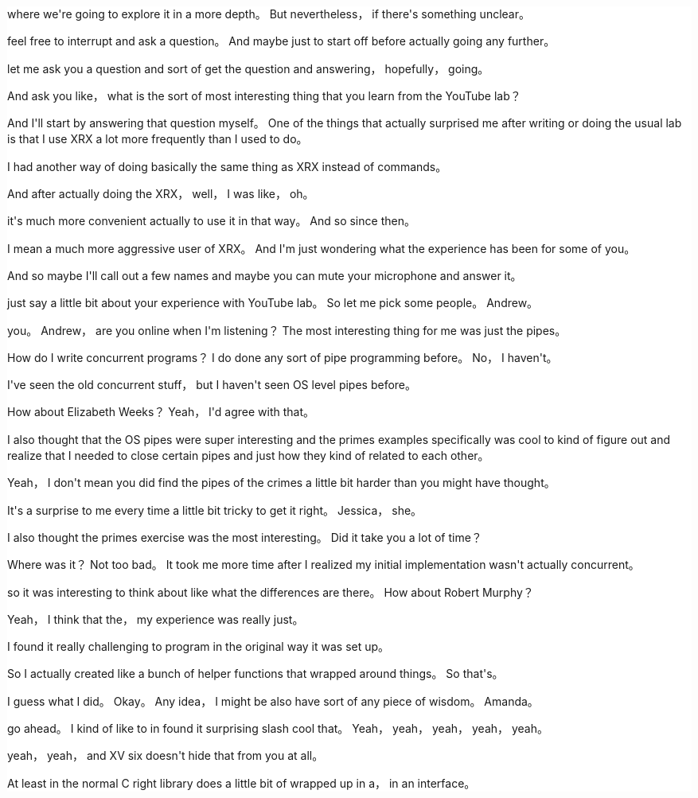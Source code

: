  where we're going to explore it in a more depth。 But nevertheless， if there's something unclear。

 feel free to interrupt and ask a question。 And maybe just to start off before actually going any further。

 let me ask you a question and sort of get the question and answering， hopefully， going。

 And ask you like， what is the sort of most interesting thing that you learn from the YouTube lab？

 And I'll start by answering that question myself。 One of the things that actually surprised me after writing or doing the usual lab is that I use XRX a lot more frequently than I used to do。

 I had another way of doing basically the same thing as XRX instead of commands。

 And after actually doing the XRX， well， I was like， oh。

 it's much more convenient actually to use it in that way。 And so since then。

 I mean a much more aggressive user of XRX。 And I'm just wondering what the experience has been for some of you。

 And so maybe I'll call out a few names and maybe you can mute your microphone and answer it。

 just say a little bit about your experience with YouTube lab。 So let me pick some people。 Andrew。

 you。 Andrew， are you online when I'm listening？ The most interesting thing for me was just the pipes。

 How do I write concurrent programs？ I do done any sort of pipe programming before。 No， I haven't。

 I've seen the old concurrent stuff， but I haven't seen OS level pipes before。

 How about Elizabeth Weeks？ Yeah， I'd agree with that。

 I also thought that the OS pipes were super interesting and the primes examples specifically was cool to kind of figure out and realize that I needed to close certain pipes and just how they kind of related to each other。

 Yeah， I don't mean you did find the pipes of the crimes a little bit harder than you might have thought。

 It's a surprise to me every time a little bit tricky to get it right。 Jessica， she。

 I also thought the primes exercise was the most interesting。 Did it take you a lot of time？

 Where was it？ Not too bad。 It took me more time after I realized my initial implementation wasn't actually concurrent。

 so it was interesting to think about like what the differences are there。 How about Robert Murphy？

 Yeah， I think that the， my experience was really just。

 I found it really challenging to program in the original way it was set up。

 So I actually created like a bunch of helper functions that wrapped around things。 So that's。

 I guess what I did。 Okay。 Any idea， I might be also have sort of any piece of wisdom。 Amanda。

 go ahead。 I kind of like to in found it surprising slash cool that。 Yeah， yeah， yeah， yeah， yeah。

 yeah， yeah， and XV six doesn't hide that from you at all。

 At least in the normal C right library does a little bit of wrapped up in a， in an interface。
